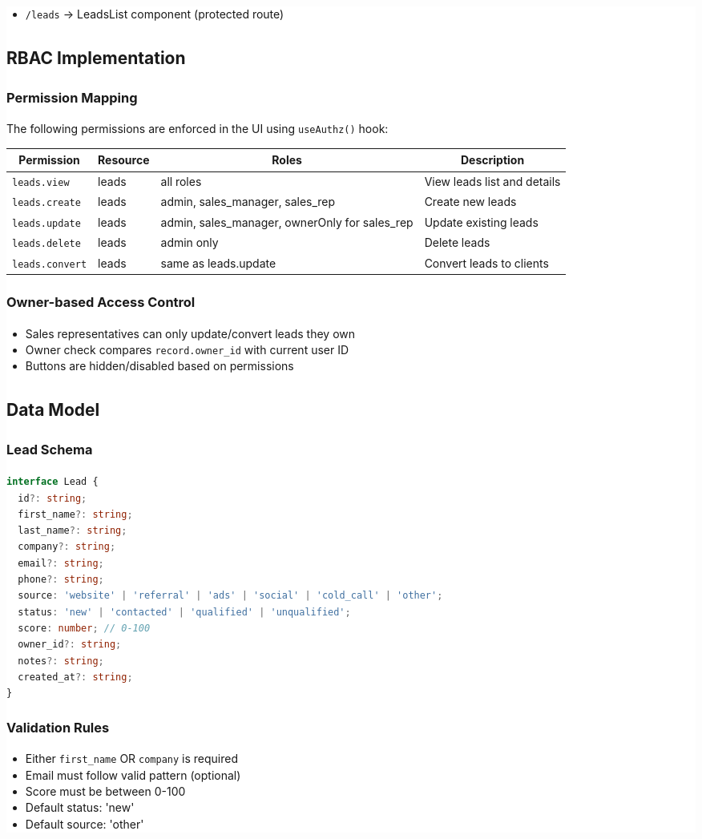 - `/leads` → LeadsList component (protected route)

## RBAC Implementation

### Permission Mapping

The following permissions are enforced in the UI using `useAuthz()` hook:

| Permission      | Resource | Roles                                         | Description                 |
| --------------- | -------- | --------------------------------------------- | --------------------------- |
| `leads.view`    | leads    | all roles                                     | View leads list and details |
| `leads.create`  | leads    | admin, sales_manager, sales_rep               | Create new leads            |
| `leads.update`  | leads    | admin, sales_manager, ownerOnly for sales_rep | Update existing leads       |
| `leads.delete`  | leads    | admin only                                    | Delete leads                |
| `leads.convert` | leads    | same as leads.update                          | Convert leads to clients    |

### Owner-based Access Control

- Sales representatives can only update/convert leads they own
- Owner check compares `record.owner_id` with current user ID
- Buttons are hidden/disabled based on permissions

## Data Model

### Lead Schema

```typescript
interface Lead {
  id?: string;
  first_name?: string;
  last_name?: string;
  company?: string;
  email?: string;
  phone?: string;
  source: 'website' | 'referral' | 'ads' | 'social' | 'cold_call' | 'other';
  status: 'new' | 'contacted' | 'qualified' | 'unqualified';
  score: number; // 0-100
  owner_id?: string;
  notes?: string;
  created_at?: string;
}
```

### Validation Rules

- Either `first_name` OR `company` is required
- Email must follow valid pattern (optional)
- Score must be between 0-100
- Default status: 'new'
- Default source: 'other'
